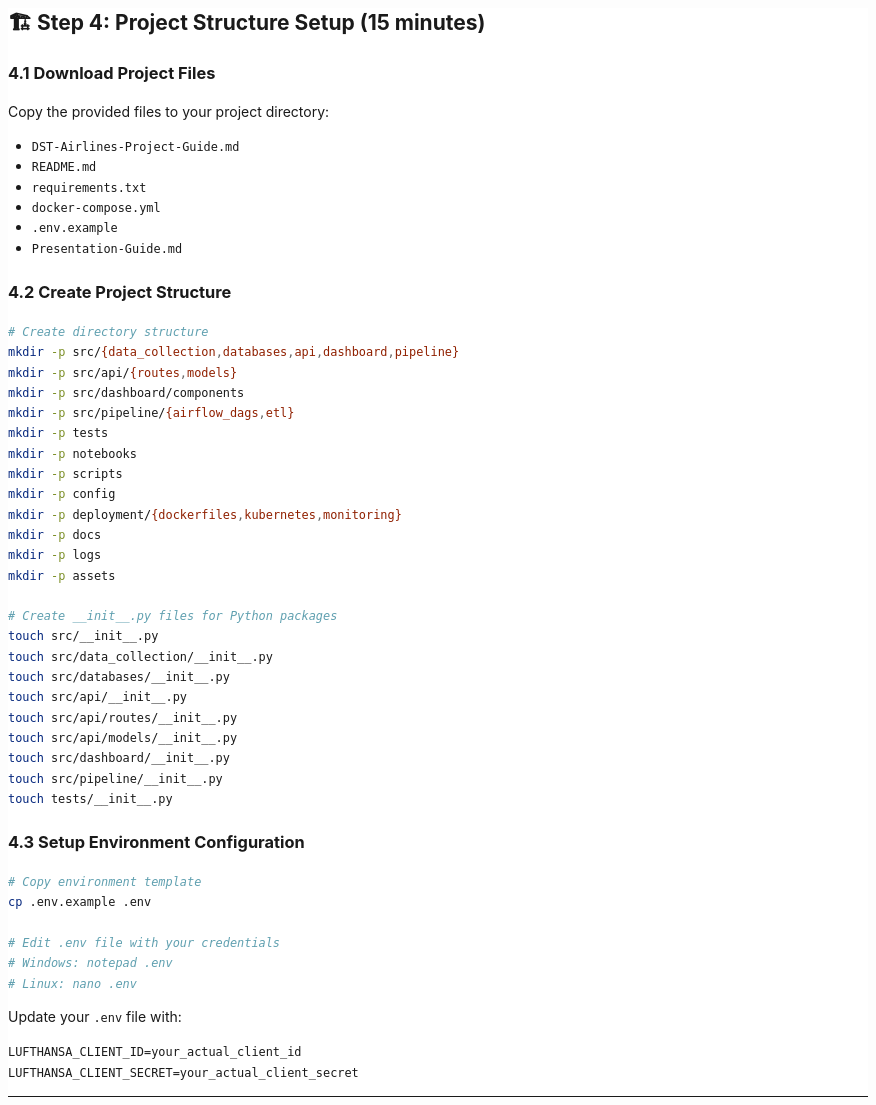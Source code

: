 
## 🏗️ Step 4: Project Structure Setup (15 minutes)

### 4.1 Download Project Files
Copy the provided files to your project directory:
- `DST-Airlines-Project-Guide.md`
- `README.md`
- `requirements.txt`
- `docker-compose.yml`
- `.env.example`
- `Presentation-Guide.md`

### 4.2 Create Project Structure
```bash
# Create directory structure
mkdir -p src/{data_collection,databases,api,dashboard,pipeline}
mkdir -p src/api/{routes,models}
mkdir -p src/dashboard/components
mkdir -p src/pipeline/{airflow_dags,etl}
mkdir -p tests
mkdir -p notebooks
mkdir -p scripts
mkdir -p config
mkdir -p deployment/{dockerfiles,kubernetes,monitoring}
mkdir -p docs
mkdir -p logs
mkdir -p assets

# Create __init__.py files for Python packages
touch src/__init__.py
touch src/data_collection/__init__.py
touch src/databases/__init__.py
touch src/api/__init__.py
touch src/api/routes/__init__.py
touch src/api/models/__init__.py
touch src/dashboard/__init__.py
touch src/pipeline/__init__.py
touch tests/__init__.py
```

### 4.3 Setup Environment Configuration
```bash
# Copy environment template
cp .env.example .env

# Edit .env file with your credentials
# Windows: notepad .env
# Linux: nano .env
```

Update your `.env` file with:
```env
LUFTHANSA_CLIENT_ID=your_actual_client_id
LUFTHANSA_CLIENT_SECRET=your_actual_client_secret
```

---